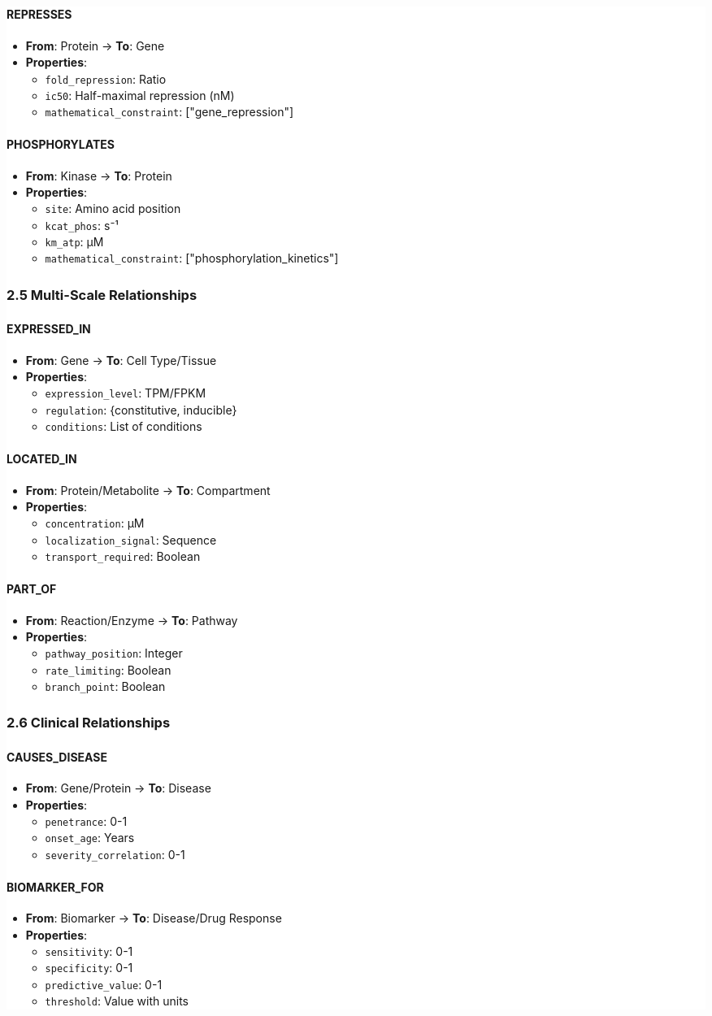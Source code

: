 #### **REPRESSES**
- **From**: Protein → **To**: Gene
- **Properties**:
  - `fold_repression`: Ratio
  - `ic50`: Half-maximal repression (nM)
  - `mathematical_constraint`: ["gene_repression"]

#### **PHOSPHORYLATES**
- **From**: Kinase → **To**: Protein
- **Properties**:
  - `site`: Amino acid position
  - `kcat_phos`: s⁻¹
  - `km_atp`: μM
  - `mathematical_constraint`: ["phosphorylation_kinetics"]

### 2.5 Multi-Scale Relationships

#### **EXPRESSED_IN**
- **From**: Gene → **To**: Cell Type/Tissue
- **Properties**:
  - `expression_level`: TPM/FPKM
  - `regulation`: {constitutive, inducible}
  - `conditions`: List of conditions

#### **LOCATED_IN**
- **From**: Protein/Metabolite → **To**: Compartment
- **Properties**:
  - `concentration`: μM
  - `localization_signal`: Sequence
  - `transport_required`: Boolean

#### **PART_OF**
- **From**: Reaction/Enzyme → **To**: Pathway
- **Properties**:
  - `pathway_position`: Integer
  - `rate_limiting`: Boolean
  - `branch_point`: Boolean

### 2.6 Clinical Relationships

#### **CAUSES_DISEASE**
- **From**: Gene/Protein → **To**: Disease
- **Properties**:
  - `penetrance`: 0-1
  - `onset_age`: Years
  - `severity_correlation`: 0-1

#### **BIOMARKER_FOR**
- **From**: Biomarker → **To**: Disease/Drug Response
- **Properties**:
  - `sensitivity`: 0-1
  - `specificity`: 0-1
  - `predictive_value`: 0-1
  - `threshold`: Value with units
